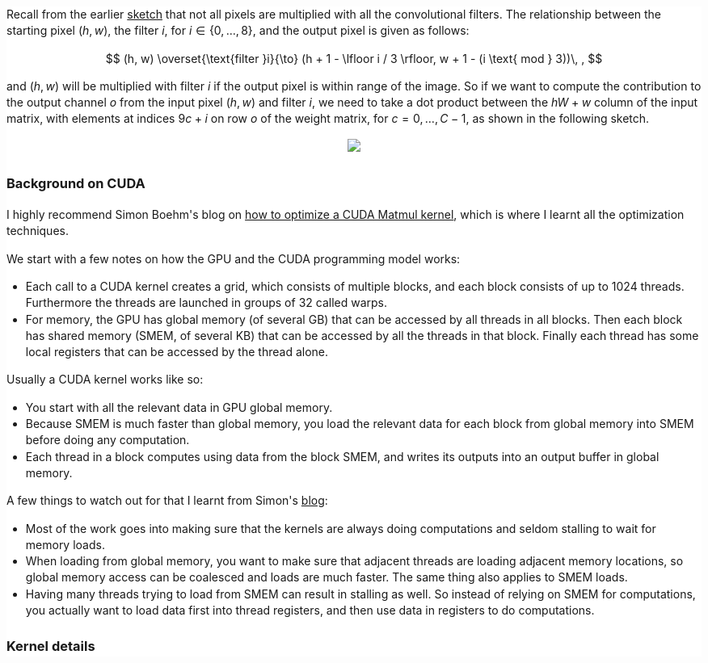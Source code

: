 Recall from the earlier [sketch](#pixel-filter) that not all pixels are multiplied with all the convolutional filters. The relationship between the starting pixel $(h, w)$, the filter $i$, for $i \in \{0, \dots, 8\}$, and the output pixel is given as follows:

$$
(h, w) \overset{\text{filter }i}{\to} (h + 1 - \lfloor i / 3 \rfloor, w + 1 - (i \text{ mod } 3))\, ,
$$

and $(h, w)$ will be multiplied with filter $i$ if the output pixel is within range of the image. So if we want to compute the contribution to the output channel $o$ from the input pixel $(h, w)$ and filter $i$, we need to take a dot product between the $h W + w$ column of the input matrix, with elements at indices $9 c + i$ on row $o$ of the weight matrix, for $c = 0, \dots, C - 1$, as shown in the following sketch.

<p align="center" id="conv-computation">
  <img src="assets/conv_computation.png" width="75%" />
</p>

### Background on CUDA

I highly recommend Simon Boehm's blog on [how to optimize a CUDA Matmul kernel](https://siboehm.com/articles/22/CUDA-MMM), which is where I learnt all the optimization techniques.

We start with a few notes on how the GPU and the CUDA programming model works:

- Each call to a CUDA kernel creates a grid, which consists of multiple blocks, and each block consists of up to 1024 threads. Furthermore the threads are launched in groups of 32 called warps.
- For memory, the GPU has global memory (of several GB) that can be accessed by all threads in all blocks. Then each block has shared memory (SMEM, of several KB) that can be accessed by all the threads in that block. Finally each thread has some local registers that can be accessed by the thread alone.

Usually a CUDA kernel works like so:

- You start with all the relevant data in GPU global memory.
- Because SMEM is much faster than global memory, you load the relevant data for each block from global memory into SMEM before doing any computation.
- Each thread in a block computes using data from the block SMEM, and writes its outputs into an output buffer in global memory.

A few things to watch out for that I learnt from Simon's [blog](https://siboehm.com/articles/22/CUDA-MMM):

- Most of the work goes into making sure that the kernels are always doing computations and seldom stalling to wait for memory loads.
- When loading from global memory, you want to make sure that adjacent threads are loading adjacent memory locations, so global memory access can be coalesced and loads are much faster. The same thing also applies to SMEM loads.
- Having many threads trying to load from SMEM can result in stalling as well. So instead of relying on SMEM for computations, you actually want to load data first into thread registers, and then use data in registers to do computations.

### Kernel details
